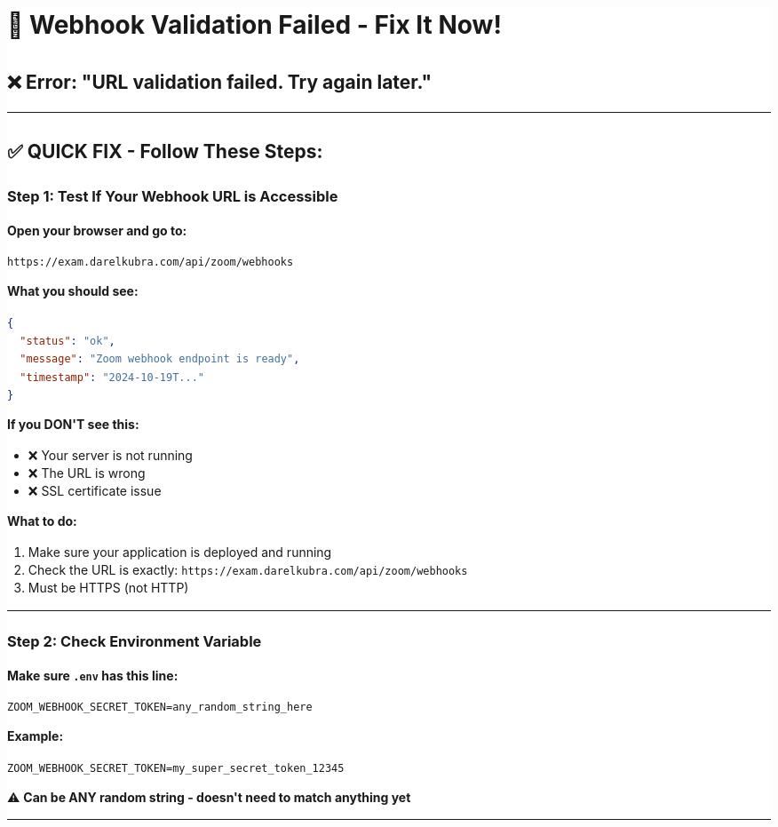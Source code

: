 # 🔧 Webhook Validation Failed - Fix It Now!

## ❌ Error: "URL validation failed. Try again later."

---

## ✅ QUICK FIX - Follow These Steps:

### Step 1: Test If Your Webhook URL is Accessible

**Open your browser and go to:**

```
https://exam.darelkubra.com/api/zoom/webhooks
```

**What you should see:**

```json
{
  "status": "ok",
  "message": "Zoom webhook endpoint is ready",
  "timestamp": "2024-10-19T..."
}
```

**If you DON'T see this:**

- ❌ Your server is not running
- ❌ The URL is wrong
- ❌ SSL certificate issue

**What to do:**

1. Make sure your application is deployed and running
2. Check the URL is exactly: `https://exam.darelkubra.com/api/zoom/webhooks`
3. Must be HTTPS (not HTTP)

---

### Step 2: Check Environment Variable

**Make sure `.env` has this line:**

```env
ZOOM_WEBHOOK_SECRET_TOKEN=any_random_string_here
```

**Example:**

```env
ZOOM_WEBHOOK_SECRET_TOKEN=my_super_secret_token_12345
```

⚠️ **Can be ANY random string - doesn't need to match anything yet**

---